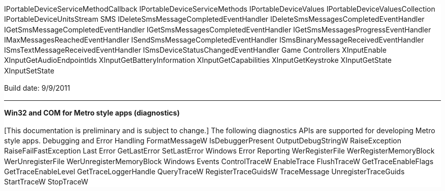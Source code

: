IPortableDeviceServiceMethodCallback
IPortableDeviceServiceMethods
IPortableDeviceValues
IPortableDeviceValuesCollection
IPortableDeviceUnitsStream
SMS
IDeleteSmsMessageCompletedEventHandler
IDeleteSmsMessagesCompletedEventHandler
IGetSmsMessageCompletedEventHandler
IGetSmsMessagesCompletedEventHandler
IGetSmsMessagesProgressEventHandler
IMaxMessagesReachedEventHandler
ISendSmsMessageCompletedEventHandler
ISmsBinaryMessageReceivedEventHandler
ISmsTextMessageReceivedEventHandler
ISmsDeviceStatusChangedEventHandler
Game Controllers
XInputEnable
XInputGetAudioEndpointIds
XInputGetBatteryInformation
XInputGetCapabilities
XInputGetKeystroke
XInputGetState
XInputSetState
 
 
Build date: 9/9/2011

------

**Win32 and COM for Metro style apps (diagnostics)**

[This documentation is preliminary and is subject to change.]
The following diagnostics APIs are supported for developing Metro style apps.
Debugging and Error Handling
FormatMessageW
IsDebuggerPresent
OutputDebugStringW
RaiseException
RaiseFailFastException
Last Error
GetLastError
SetLastError
Windows Error Reporting
WerRegisterFile
WerRegisterMemoryBlock
WerUnregisterFile
WerUnregisterMemoryBlock
Windows Events
ControlTraceW
EnableTrace
FlushTraceW
GetTraceEnableFlags
GetTraceEnableLevel
GetTraceLoggerHandle
QueryTraceW
RegisterTraceGuidsW
TraceMessage
UnregisterTraceGuids
StartTraceW
StopTraceW
 